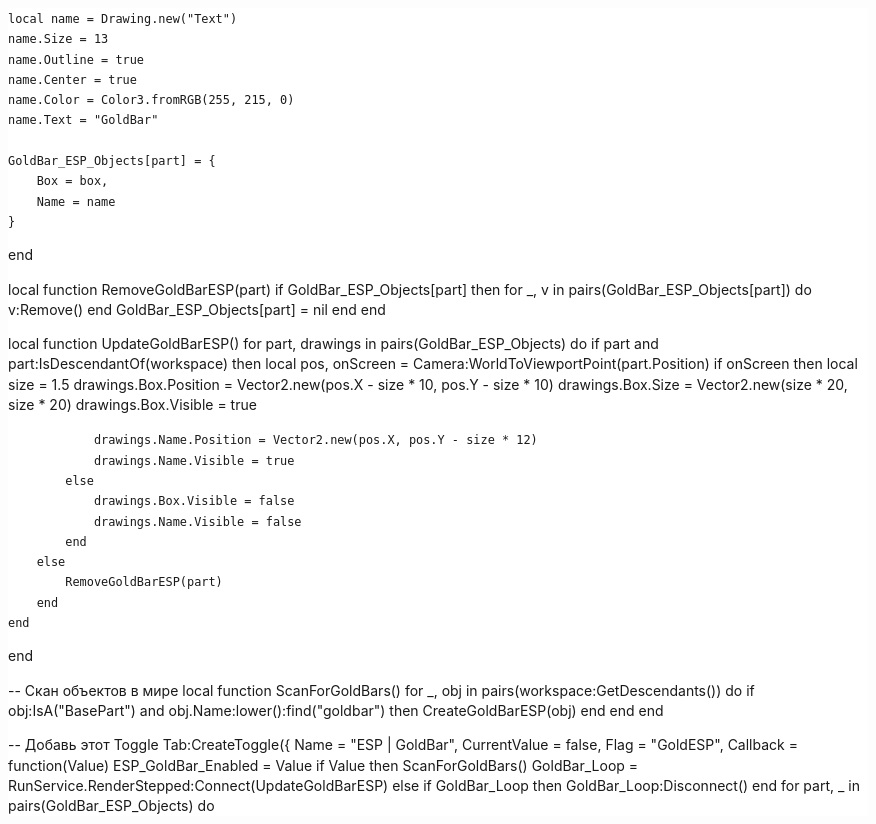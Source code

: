     local name = Drawing.new("Text")
    name.Size = 13
    name.Outline = true
    name.Center = true
    name.Color = Color3.fromRGB(255, 215, 0)
    name.Text = "GoldBar"

    GoldBar_ESP_Objects[part] = {
        Box = box,
        Name = name
    }
end

local function RemoveGoldBarESP(part)
    if GoldBar_ESP_Objects[part] then
        for _, v in pairs(GoldBar_ESP_Objects[part]) do
            v:Remove()
        end
        GoldBar_ESP_Objects[part] = nil
    end
end

local function UpdateGoldBarESP()
    for part, drawings in pairs(GoldBar_ESP_Objects) do
        if part and part:IsDescendantOf(workspace) then
            local pos, onScreen = Camera:WorldToViewportPoint(part.Position)
            if onScreen then
                local size = 1.5
                drawings.Box.Position = Vector2.new(pos.X - size * 10, pos.Y - size * 10)
                drawings.Box.Size = Vector2.new(size * 20, size * 20)
                drawings.Box.Visible = true

                drawings.Name.Position = Vector2.new(pos.X, pos.Y - size * 12)
                drawings.Name.Visible = true
            else
                drawings.Box.Visible = false
                drawings.Name.Visible = false
            end
        else
            RemoveGoldBarESP(part)
        end
    end
end

-- Скан объектов в мире
local function ScanForGoldBars()
    for _, obj in pairs(workspace:GetDescendants()) do
        if obj:IsA("BasePart") and obj.Name:lower():find("goldbar") then
            CreateGoldBarESP(obj)
        end
    end
end

-- Добавь этот Toggle
Tab:CreateToggle({
   Name = "ESP | GoldBar",
   CurrentValue = false,
   Flag = "GoldESP",
   Callback = function(Value)
      ESP_GoldBar_Enabled = Value
      if Value then
          ScanForGoldBars()
          GoldBar_Loop = RunService.RenderStepped:Connect(UpdateGoldBarESP)
      else
          if GoldBar_Loop then GoldBar_Loop:Disconnect() end
          for part, _ in pairs(GoldBar_ESP_Objects) do